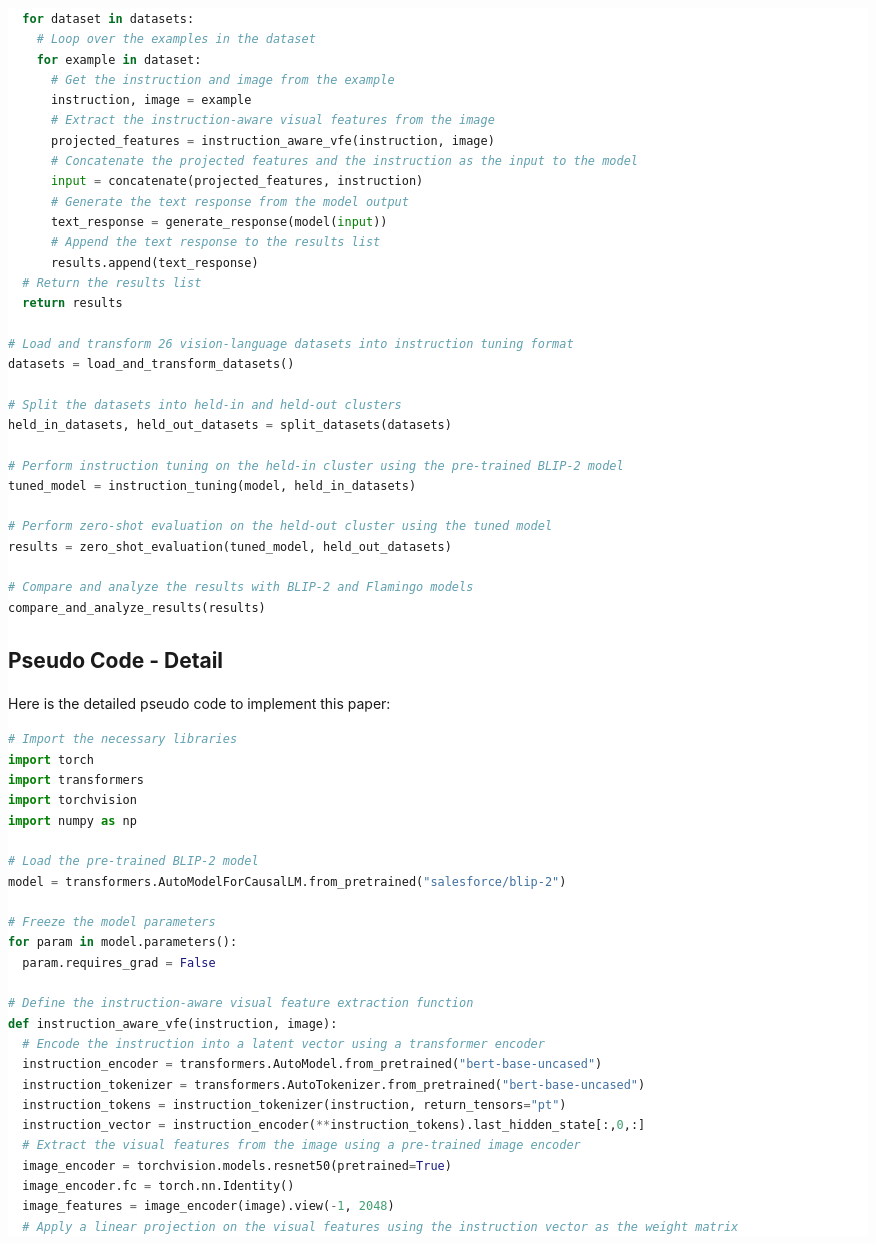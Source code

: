 ```python
  for dataset in datasets:
    # Loop over the examples in the dataset
    for example in dataset:
      # Get the instruction and image from the example
      instruction, image = example
      # Extract the instruction-aware visual features from the image
      projected_features = instruction_aware_vfe(instruction, image)
      # Concatenate the projected features and the instruction as the input to the model
      input = concatenate(projected_features, instruction)
      # Generate the text response from the model output
      text_response = generate_response(model(input))
      # Append the text response to the results list
      results.append(text_response)
  # Return the results list
  return results

# Load and transform 26 vision-language datasets into instruction tuning format
datasets = load_and_transform_datasets()

# Split the datasets into held-in and held-out clusters
held_in_datasets, held_out_datasets = split_datasets(datasets)

# Perform instruction tuning on the held-in cluster using the pre-trained BLIP-2 model
tuned_model = instruction_tuning(model, held_in_datasets)

# Perform zero-shot evaluation on the held-out cluster using the tuned model
results = zero_shot_evaluation(tuned_model, held_out_datasets)

# Compare and analyze the results with BLIP-2 and Flamingo models
compare_and_analyze_results(results)
```


## Pseudo Code - Detail

Here is the detailed pseudo code to implement this paper:

```python
# Import the necessary libraries
import torch
import transformers
import torchvision
import numpy as np

# Load the pre-trained BLIP-2 model
model = transformers.AutoModelForCausalLM.from_pretrained("salesforce/blip-2")

# Freeze the model parameters
for param in model.parameters():
  param.requires_grad = False

# Define the instruction-aware visual feature extraction function
def instruction_aware_vfe(instruction, image):
  # Encode the instruction into a latent vector using a transformer encoder
  instruction_encoder = transformers.AutoModel.from_pretrained("bert-base-uncased")
  instruction_tokenizer = transformers.AutoTokenizer.from_pretrained("bert-base-uncased")
  instruction_tokens = instruction_tokenizer(instruction, return_tensors="pt")
  instruction_vector = instruction_encoder(**instruction_tokens).last_hidden_state[:,0,:]
  # Extract the visual features from the image using a pre-trained image encoder
  image_encoder = torchvision.models.resnet50(pretrained=True)
  image_encoder.fc = torch.nn.Identity()
  image_features = image_encoder(image).view(-1, 2048)
  # Apply a linear projection on the visual features using the instruction vector as the weight matrix
```

[1]: https://arxiv.org/abs/2305.06500 "[2305.06500] InstructBLIP: Towards General-purpose Vision-Language ..."
[2]: https://arxiv.org/pdf/2305.06500v1.pdf "Abstract - arXiv.org"
[3]: http://export.arxiv.org/abs/2305.06500v1 "[2305.06500v1] InstructBLIP: Towards General-purpose Vision-Language ..."
[1]: https://arxiv.org/abs/2305.06500 "[2305.06500] InstructBLIP: Towards General-purpose Vision-Language ..."
[2]: https://arxiv.org/pdf/2305.06500v1.pdf "Abstract - arXiv.org"
[3]: http://export.arxiv.org/abs/2305.06500v1 "[2305.06500v1] InstructBLIP: Towards General-purpose Vision-Language ..."
[1]: https://arxiv.org/abs/2305.06500 "[2305.06500] InstructBLIP: Towards General-purpose Vision-Language ..."
[2]: https://arxiv.org/pdf/2305.06500v1.pdf "Abstract - arXiv.org"
[3]: http://export.arxiv.org/abs/2305.06500v1 "[2305.06500v1] InstructBLIP: Towards General-purpose Vision-Language ..."